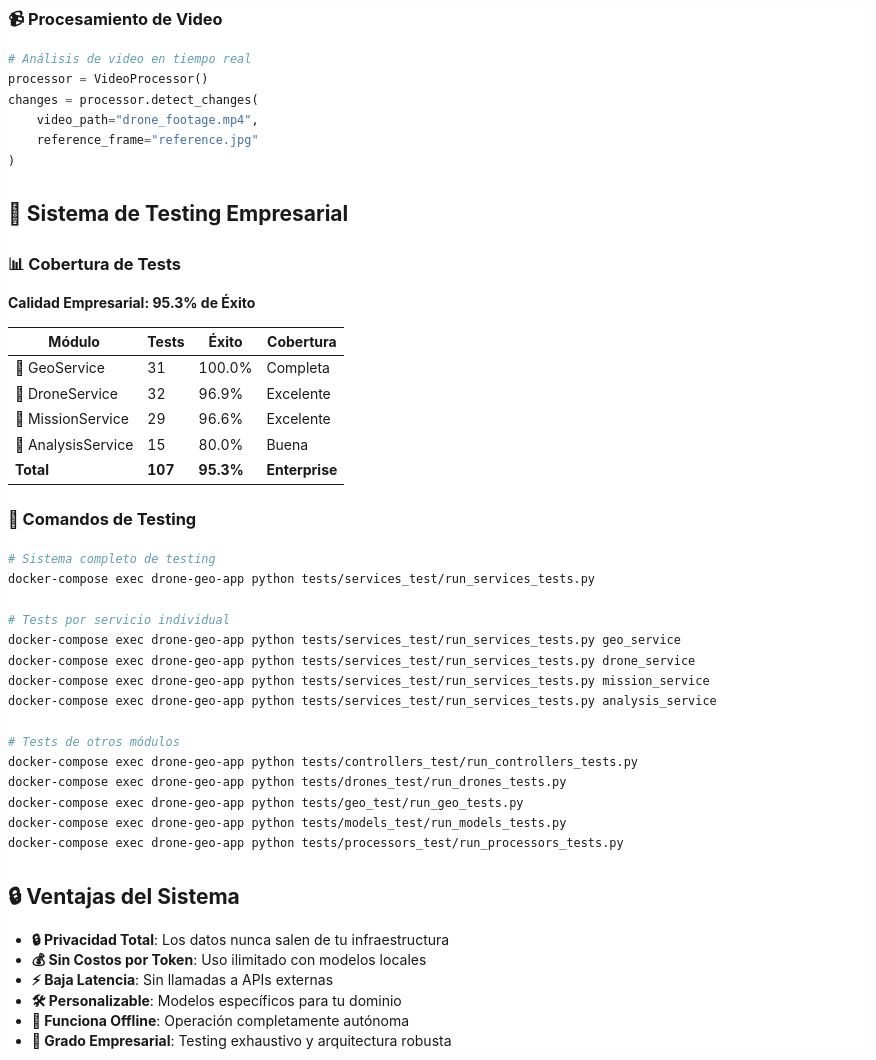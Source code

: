 ### 📹 Procesamiento de Video

```python
# Análisis de video en tiempo real
processor = VideoProcessor()
changes = processor.detect_changes(
    video_path="drone_footage.mp4",
    reference_frame="reference.jpg"
)
```

## 🧪 Sistema de Testing Empresarial

### 📊 Cobertura de Tests

**Calidad Empresarial: 95.3% de Éxito**

| Módulo | Tests | Éxito | Cobertura |
|--------|-------|-------|-----------|
| 🥇 GeoService | 31 | 100.0% | Completa |
| 🥈 DroneService | 32 | 96.9% | Excelente |
| 🥉 MissionService | 29 | 96.6% | Excelente |
| 🔬 AnalysisService | 15 | 80.0% | Buena |
| **Total** | **107** | **95.3%** | **Enterprise** |

### 🚀 Comandos de Testing

```bash
# Sistema completo de testing
docker-compose exec drone-geo-app python tests/services_test/run_services_tests.py

# Tests por servicio individual
docker-compose exec drone-geo-app python tests/services_test/run_services_tests.py geo_service
docker-compose exec drone-geo-app python tests/services_test/run_services_tests.py drone_service
docker-compose exec drone-geo-app python tests/services_test/run_services_tests.py mission_service
docker-compose exec drone-geo-app python tests/services_test/run_services_tests.py analysis_service

# Tests de otros módulos
docker-compose exec drone-geo-app python tests/controllers_test/run_controllers_tests.py
docker-compose exec drone-geo-app python tests/drones_test/run_drones_tests.py
docker-compose exec drone-geo-app python tests/geo_test/run_geo_tests.py
docker-compose exec drone-geo-app python tests/models_test/run_models_tests.py
docker-compose exec drone-geo-app python tests/processors_test/run_processors_tests.py
```

## 🔒 Ventajas del Sistema

- **🔒 Privacidad Total**: Los datos nunca salen de tu infraestructura
- **💰 Sin Costos por Token**: Uso ilimitado con modelos locales
- **⚡ Baja Latencia**: Sin llamadas a APIs externas
- **🛠️ Personalizable**: Modelos específicos para tu dominio
- **📡 Funciona Offline**: Operación completamente autónoma
- **🏢 Grado Empresarial**: Testing exhaustivo y arquitectura robusta
